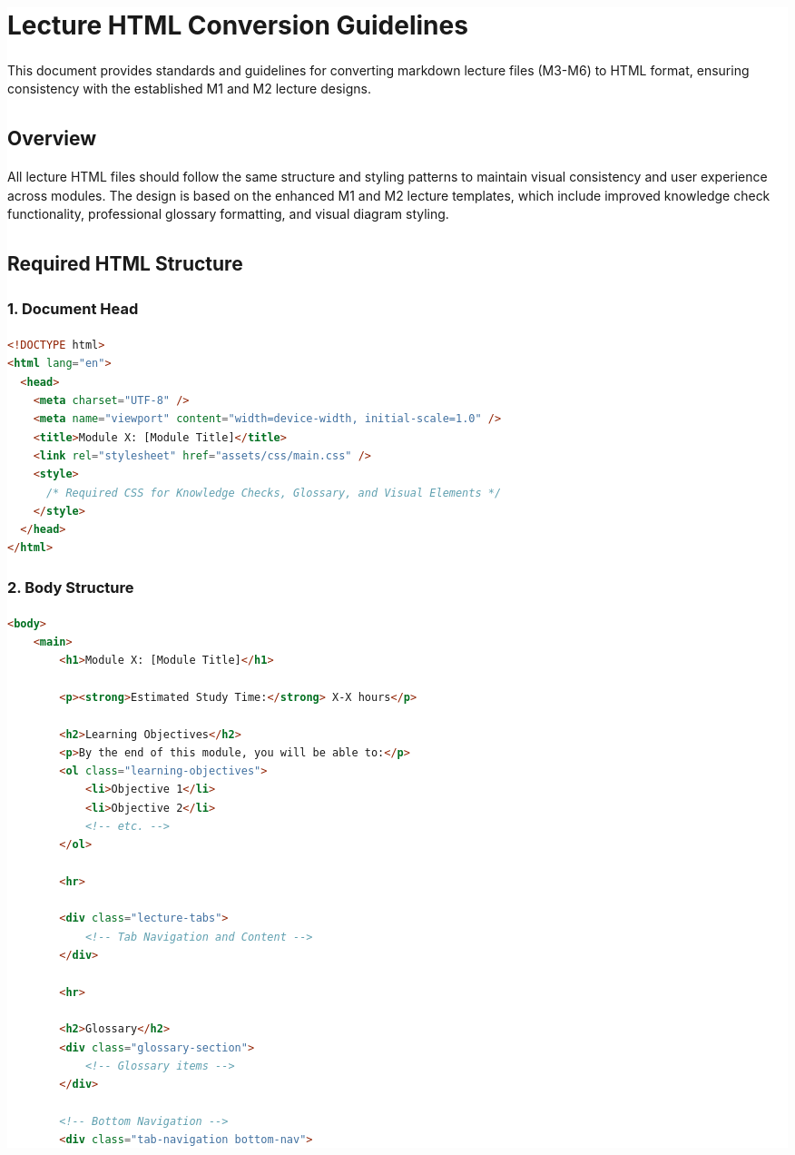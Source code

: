 # Lecture HTML Conversion Guidelines

This document provides standards and guidelines for converting markdown lecture files (M3-M6) to HTML format, ensuring consistency with the established M1 and M2 lecture designs.

## Overview

All lecture HTML files should follow the same structure and styling patterns to maintain visual consistency and user experience across modules. The design is based on the enhanced M1 and M2 lecture templates, which include improved knowledge check functionality, professional glossary formatting, and visual diagram styling.

## Required HTML Structure

### 1. Document Head

```html
<!DOCTYPE html>
<html lang="en">
  <head>
    <meta charset="UTF-8" />
    <meta name="viewport" content="width=device-width, initial-scale=1.0" />
    <title>Module X: [Module Title]</title>
    <link rel="stylesheet" href="assets/css/main.css" />
    <style>
      /* Required CSS for Knowledge Checks, Glossary, and Visual Elements */
    </style>
  </head>
</html>
```

### 2. Body Structure

```html
<body>
    <main>
        <h1>Module X: [Module Title]</h1>

        <p><strong>Estimated Study Time:</strong> X-X hours</p>

        <h2>Learning Objectives</h2>
        <p>By the end of this module, you will be able to:</p>
        <ol class="learning-objectives">
            <li>Objective 1</li>
            <li>Objective 2</li>
            <!-- etc. -->
        </ol>

        <hr>

        <div class="lecture-tabs">
            <!-- Tab Navigation and Content -->
        </div>

        <hr>

        <h2>Glossary</h2>
        <div class="glossary-section">
            <!-- Glossary items -->
        </div>

        <!-- Bottom Navigation -->
        <div class="tab-navigation bottom-nav">
```